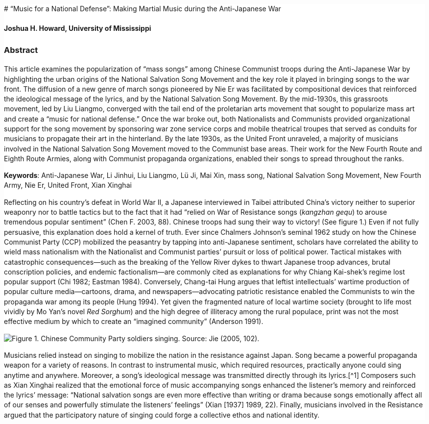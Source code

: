 <meta charset=“utf8”>
# “Music for a National Defense”: Making Martial Music during the Anti-Japanese War

#### Joshua H. Howard, University of Mississippi

### Abstract

This article examines the popularization of “mass songs” among Chinese Communist troops during the Anti-Japanese War by highlighting the urban origins of the National Salvation Song Movement and the key role it played in bringing songs to the war front. The diffusion of a new genre of march songs pioneered by Nie Er was facilitated by compositional devices that reinforced the ideological message of the lyrics, and by the National Salvation Song Movement. By the mid-1930s, this grassroots movement, led by Liu Liangmo, converged with the tail end of the proletarian arts movement that sought to popularize mass art and create a “music for national defense.” Once the war broke out, both Nationalists and Communists provided organizational support for the song movement by sponsoring war zone service corps and mobile theatrical troupes that served as conduits for musicians to propagate their art in the hinterland. By the late 1930s, as the United Front unraveled, a majority of musicians involved in the National Salvation Song Movement moved to the Communist base areas. Their work for the New Fourth Route and Eighth Route Armies, along with Communist propaganda organizations, enabled their songs to spread throughout the ranks.

**Keywords**: Anti-Japanese War, Li Jinhui, Liu Liangmo, Lü Ji, Mai Xin, mass song, National Salvation Song Movement, New Fourth Army, Nie Er, United Front, Xian Xinghai

Reflecting on his country’s defeat in World War II, a Japanese interviewed in Taibei attributed China’s victory neither to superior weaponry nor to battle tactics but to the fact that it had “relied on War of Resistance songs (*kangzhan gequ*) to arouse tremendous popular sentiment” (Chen F. 2003, 88). Chinese troops had sung their way to victory! (See figure 1.) Even if not fully persuasive, this explanation does hold a kernel of truth. Ever since Chalmers Johnson’s seminal 1962 study on how the Chinese Communist Party (CCP) mobilized the peasantry by tapping into anti-Japanese sentiment, scholars have correlated the ability to wield mass nationalism with the Nationalist and Communist parties’ pursuit or loss of political power. Tactical mistakes with catastrophic consequences—such as the breaking of the Yellow River dykes to thwart Japanese troop advances, brutal conscription policies, and endemic factionalism—are commonly cited as explanations for why Chiang Kai-shek’s regime lost popular support (Chi 1982; Eastman 1984). Conversely, Chang-tai Hung argues that leftist intellectuals’ wartime production of popular culture media—cartoons, drama, and newspapers—advocating patriotic resistance enabled the Communists to win the propaganda war among its people (Hung 1994). Yet given the fragmented nature of local wartime society (brought to life most vividly by Mo Yan’s novel *Red Sorghum*) and the high degree of illiteracy among the rural populace, print was not the most effective medium by which to create an “imagined community” (Anderson 1991).

![Figure 1. Chinese Community Party soldiers singing. Source: Jie (2005, 102).](http://pic.ffsky.net/images/2016/02/27/c7d2a9f9d3ca083072431661169a73cd.png)

Musicians relied instead on singing to mobilize the nation in the resistance against Japan. Song became a powerful propaganda weapon for a variety of reasons. In contrast to instrumental music, which required resources, practically anyone could sing anytime and anywhere. Moreover, a song’s ideological message was transmitted directly through its lyrics.[^1] Composers such as Xian Xinghai realized that the emotional force of music accompanying songs enhanced the listener’s memory and reinforced the lyrics’ message: “National salvation songs are even more effective than writing or drama because songs emotionally affect all of our senses and powerfully stimulate the listeners’ feelings” (Xian [1937] 1989, 22). Finally, musicians involved in the Resistance argued that the participatory nature of singing could forge a collective ethos and national identity.

